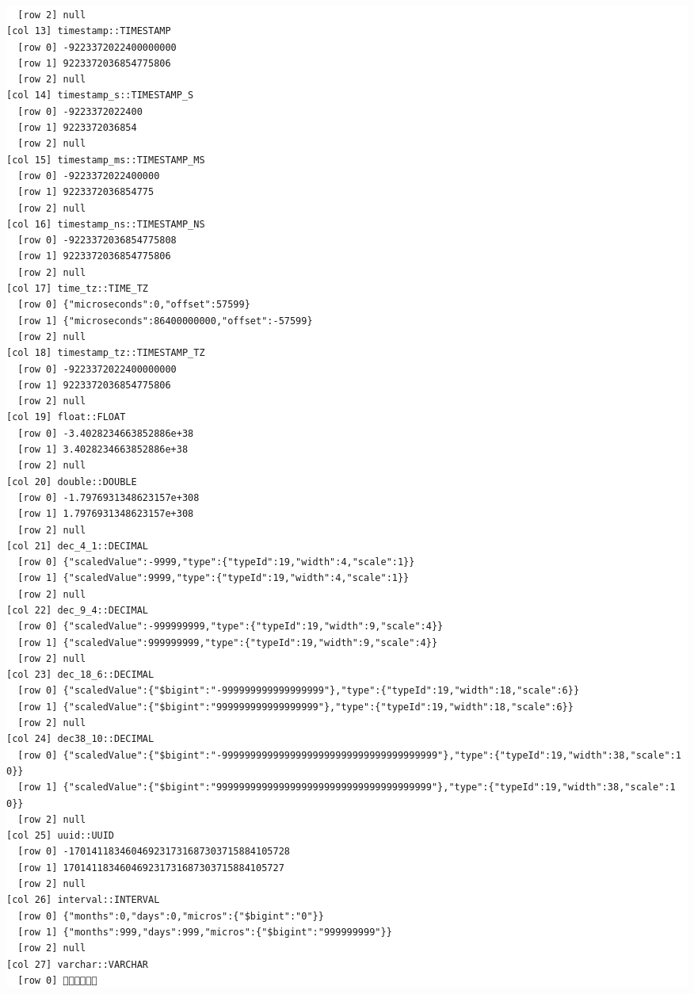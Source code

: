 ```
  [row 2] null
[col 13] timestamp::TIMESTAMP
  [row 0] -9223372022400000000
  [row 1] 9223372036854775806
  [row 2] null
[col 14] timestamp_s::TIMESTAMP_S
  [row 0] -9223372022400
  [row 1] 9223372036854
  [row 2] null
[col 15] timestamp_ms::TIMESTAMP_MS
  [row 0] -9223372022400000
  [row 1] 9223372036854775
  [row 2] null
[col 16] timestamp_ns::TIMESTAMP_NS
  [row 0] -9223372036854775808
  [row 1] 9223372036854775806
  [row 2] null
[col 17] time_tz::TIME_TZ
  [row 0] {"microseconds":0,"offset":57599}
  [row 1] {"microseconds":86400000000,"offset":-57599}
  [row 2] null
[col 18] timestamp_tz::TIMESTAMP_TZ
  [row 0] -9223372022400000000
  [row 1] 9223372036854775806
  [row 2] null
[col 19] float::FLOAT
  [row 0] -3.4028234663852886e+38
  [row 1] 3.4028234663852886e+38
  [row 2] null
[col 20] double::DOUBLE
  [row 0] -1.7976931348623157e+308
  [row 1] 1.7976931348623157e+308
  [row 2] null
[col 21] dec_4_1::DECIMAL
  [row 0] {"scaledValue":-9999,"type":{"typeId":19,"width":4,"scale":1}}
  [row 1] {"scaledValue":9999,"type":{"typeId":19,"width":4,"scale":1}}
  [row 2] null
[col 22] dec_9_4::DECIMAL
  [row 0] {"scaledValue":-999999999,"type":{"typeId":19,"width":9,"scale":4}}
  [row 1] {"scaledValue":999999999,"type":{"typeId":19,"width":9,"scale":4}}
  [row 2] null
[col 23] dec_18_6::DECIMAL
  [row 0] {"scaledValue":{"$bigint":"-999999999999999999"},"type":{"typeId":19,"width":18,"scale":6}}
  [row 1] {"scaledValue":{"$bigint":"999999999999999999"},"type":{"typeId":19,"width":18,"scale":6}}
  [row 2] null
[col 24] dec38_10::DECIMAL
  [row 0] {"scaledValue":{"$bigint":"-99999999999999999999999999999999999999"},"type":{"typeId":19,"width":38,"scale":10}}
  [row 1] {"scaledValue":{"$bigint":"99999999999999999999999999999999999999"},"type":{"typeId":19,"width":38,"scale":10}}
  [row 2] null
[col 25] uuid::UUID
  [row 0] -170141183460469231731687303715884105728
  [row 1] 170141183460469231731687303715884105727
  [row 2] null
[col 26] interval::INTERVAL
  [row 0] {"months":0,"days":0,"micros":{"$bigint":"0"}}
  [row 1] {"months":999,"days":999,"micros":{"$bigint":"999999999"}}
  [row 2] null
[col 27] varchar::VARCHAR
  [row 0] 🦆🦆🦆🦆🦆🦆
```